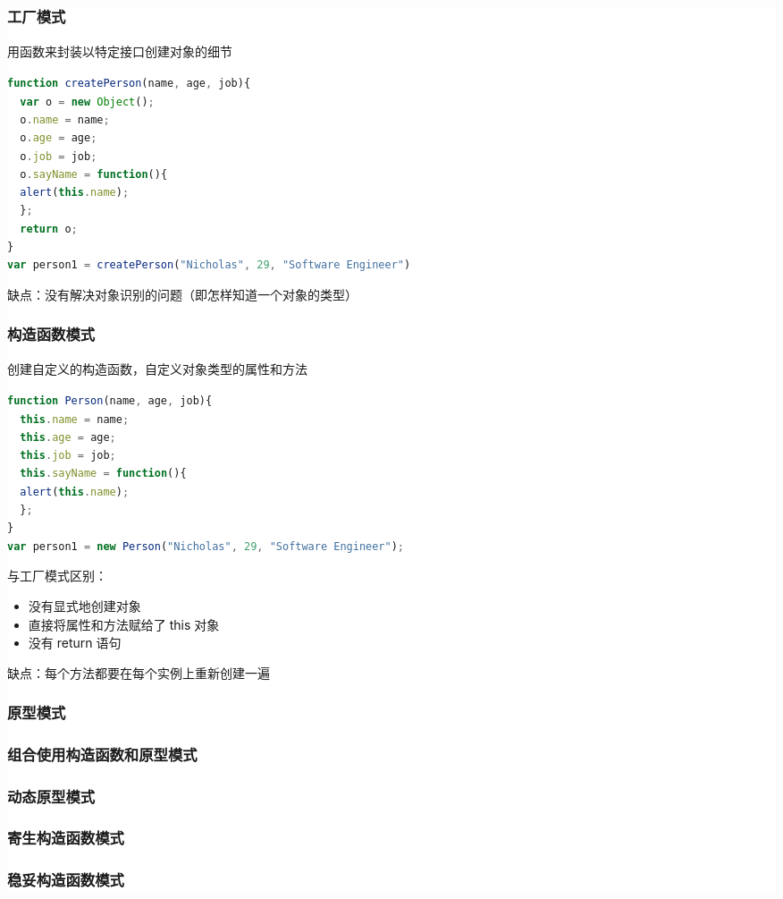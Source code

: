 ### 工厂模式

用函数来封装以特定接口创建对象的细节

```js
function createPerson(name, age, job){
  var o = new Object();
  o.name = name;
  o.age = age;
  o.job = job;
  o.sayName = function(){
  alert(this.name);
  };
  return o;
}
var person1 = createPerson("Nicholas", 29, "Software Engineer")
```

缺点：没有解决对象识别的问题（即怎样知道一个对象的类型）

### 构造函数模式

创建自定义的构造函数，自定义对象类型的属性和方法

```js
function Person(name, age, job){
  this.name = name;
  this.age = age;
  this.job = job;
  this.sayName = function(){
  alert(this.name);
  };
}
var person1 = new Person("Nicholas", 29, "Software Engineer");
```

与工厂模式区别：

- 没有显式地创建对象
- 直接将属性和方法赋给了 this 对象
- 没有 return 语句

缺点：每个方法都要在每个实例上重新创建一遍

### 原型模式

### 组合使用构造函数和原型模式

### 动态原型模式

### 寄生构造函数模式

### 稳妥构造函数模式
